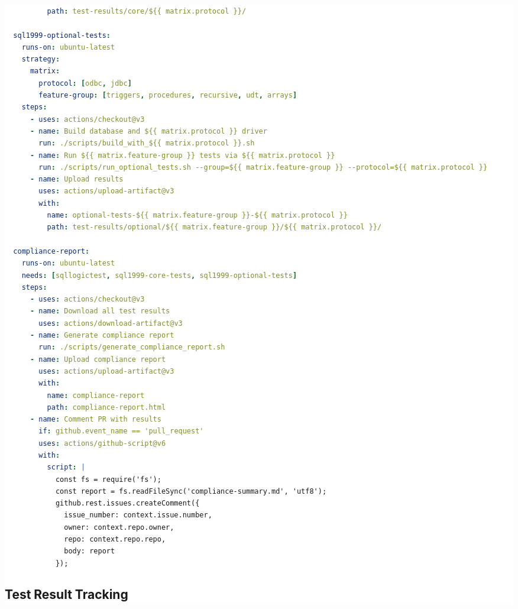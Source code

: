 ```yaml
          path: test-results/core/${{ matrix.protocol }}/

  sql1999-optional-tests:
    runs-on: ubuntu-latest
    strategy:
      matrix:
        protocol: [odbc, jdbc]
        feature-group: [triggers, procedures, recursive, udt, arrays]
    steps:
      - uses: actions/checkout@v3
      - name: Build database and ${{ matrix.protocol }} driver
        run: ./scripts/build_with_${{ matrix.protocol }}.sh
      - name: Run ${{ matrix.feature-group }} tests via ${{ matrix.protocol }}
        run: ./scripts/run_optional_tests.sh --group=${{ matrix.feature-group }} --protocol=${{ matrix.protocol }}
      - name: Upload results
        uses: actions/upload-artifact@v3
        with:
          name: optional-tests-${{ matrix.feature-group }}-${{ matrix.protocol }}
          path: test-results/optional/${{ matrix.feature-group }}/${{ matrix.protocol }}/

  compliance-report:
    runs-on: ubuntu-latest
    needs: [sqllogictest, sql1999-core-tests, sql1999-optional-tests]
    steps:
      - uses: actions/checkout@v3
      - name: Download all test results
        uses: actions/download-artifact@v3
      - name: Generate compliance report
        run: ./scripts/generate_compliance_report.sh
      - name: Upload compliance report
        uses: actions/upload-artifact@v3
        with:
          name: compliance-report
          path: compliance-report.html
      - name: Comment PR with results
        if: github.event_name == 'pull_request'
        uses: actions/github-script@v6
        with:
          script: |
            const fs = require('fs');
            const report = fs.readFileSync('compliance-summary.md', 'utf8');
            github.rest.issues.createComment({
              issue_number: context.issue.number,
              owner: context.repo.owner,
              repo: context.repo.repo,
              body: report
            });
```

## Test Result Tracking
